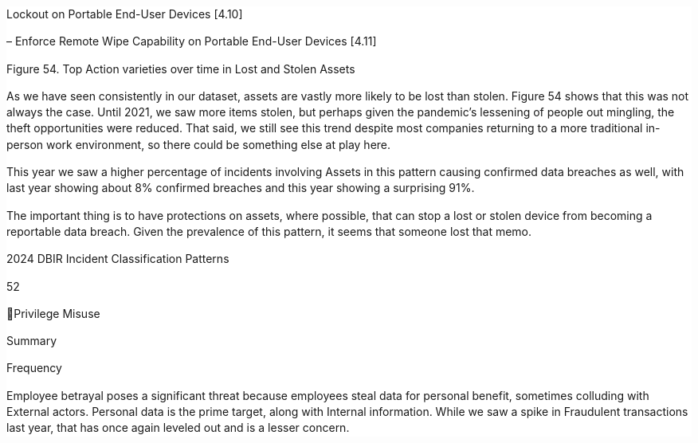 Lockout on Portable End\-User 
Devices \[4\.10]

– Enforce Remote Wipe Capability on 
Portable End\-User Devices \[4\.11]

Figure 54\. Top Action varieties over time in Lost and Stolen Assets

As we have seen consistently in our 
dataset, assets are vastly more likely 
to be lost than stolen. Figure 54 shows 
that this was not always the case. 
Until 2021, we saw more items stolen, 
but perhaps given the pandemic’s 
lessening of people out mingling, the 
theft opportunities were reduced. That 
said, we still see this trend despite 
most companies returning to a more 
traditional in\-person work environment, 
so there could be something else at 
play here.

This year we saw a higher percentage 
of incidents involving Assets in this 
pattern causing confirmed data 
breaches as well, with last year showing 
about 8% confirmed breaches and 
this year showing a surprising 91%. 

The important thing is to have 
protections on assets, where 
possible, that can stop a lost or 
stolen device from becoming a 
reportable data breach. Given the 
prevalence of this pattern, it seems 
that someone lost that memo.

2024 DBIR Incident Classification Patterns

52

Privilege 
Misuse

Summary

Frequency

Employee betrayal poses a significant 
threat because employees steal 
data for personal benefit, sometimes 
colluding with External actors. Personal 
data is the prime target, along with 
Internal information. While we saw 
a spike in Fraudulent transactions 
last year, that has once again leveled 
out and is a lesser concern.
